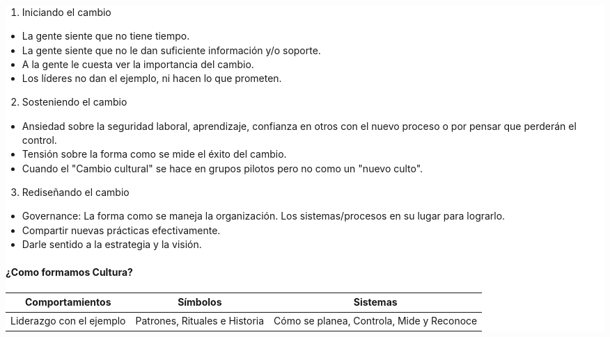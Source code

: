 1. Iniciando el cambio
  - La gente siente que no tiene tiempo.
  - La gente siente que no le dan suficiente información y/o soporte.
  - A la gente le cuesta ver la importancia del cambio.
  - Los líderes no dan el ejemplo, ni hacen lo que prometen.

2. Sosteniendo el cambio
  - Ansiedad sobre la seguridad laboral, aprendizaje, confianza en otros con el nuevo proceso o por pensar que perderán el control.
  - Tensión sobre la forma como se mide el éxito del cambio.
  - Cuando el "Cambio cultural" se hace en grupos pilotos pero no como un "nuevo culto".

3. Rediseñando el cambio
  - Governance: La forma como se maneja la organización. Los sistemas/procesos en su lugar para lograrlo.
  - Compartir nuevas prácticas efectivamente.
  - Darle sentido a la estrategia y la visión.

#### ¿Como formamos Cultura?
| Comportamientos	| Símbolos | Sistemas | 
| :---: | :---: | :---: |
| Liderazgo con el ejemplo | Patrones, Rituales e Historia	| Cómo se planea, Controla, Mide y Reconoce |
